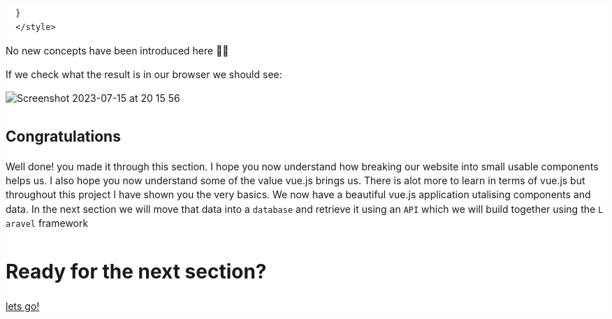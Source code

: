 ```vue
  }
  </style>
```

No new concepts have been introduced here 🙌🏻

If we check what the result is in our browser we should see:

<img width="1660" alt="Screenshot 2023-07-15 at 20 15 56" src="https://github.com/michaelbarley/new-starter-demo-project/assets/50404794/636ee27e-d2e2-4207-a017-8706e3b756c4">


## Congratulations
Well done! you made it through this section. I hope you now understand how breaking our website into small usable components helps us. I also hope you now understand some of the value vue.js brings us. There is alot more to learn in terms of vue.js but throughout this project I have shown you the very basics. We now have a beautiful vue.js application utalising components and data. In the next section we will move that data into a `database` and retrieve it using an `API` which we will build together using the `Laravel` framework

# Ready for the next section? 
[lets go!](https://github.com/michaelbarley/new-starter-demo-project/blob/main/4_laravel_API.md)
